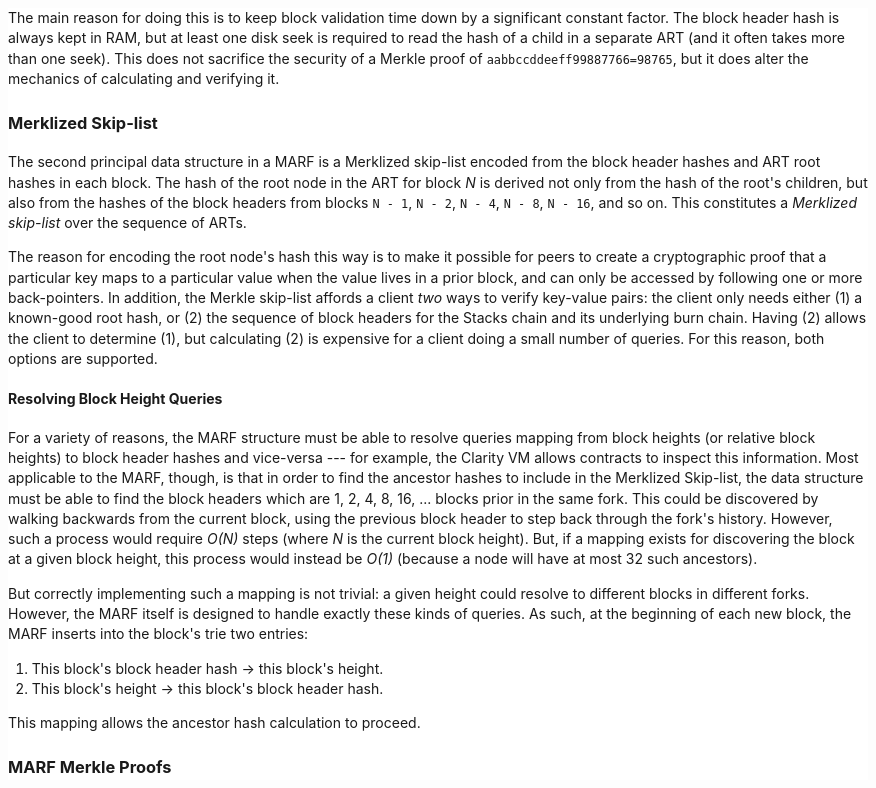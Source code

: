 The main reason for doing this is to keep block validation time down by a
significant constant factor.  The block header hash is always kept in RAM,
but at least one disk seek is required to read the hash of a child in a separate
ART (and it often takes more than one seek). This does not sacrifice the security
of a Merkle proof of `aabbccddeeff99887766=98765`, but it does alter the mechanics
of calculating and verifying it.

### Merklized Skip-list

The second principal data structure in a MARF is a Merklized skip-list encoded
from the block header hashes and ART root hashes in each block.  The hash of the
root node in the ART for block _N_ is derived not only from the hash of the
root's children, but also from the hashes of the block headers from blocks
`N - 1`, `N - 2`, `N - 4`, `N - 8`, `N - 16`, and so on.  This constitutes
a _Merklized skip-list_ over the sequence of ARTs.

The reason for encoding the root node's hash this way is to make it possible for
peers to create a cryptographic proof that a particular key maps to a particular
value when the value lives in a prior block, and can only be accessed by
following one or more back-pointers.  In addition, the Merkle skip-list affords
a client _two_ ways to verify key-value pairs:  the client only needs either (1)
a known-good root hash, or (2) the sequence of block headers for the Stacks
chain and its underlying burn chain.  Having (2) allows the client to determine
(1), but calculating (2) is expensive for a client doing a small number of
queries.  For this reason, both options are supported.

#### Resolving Block Height Queries

For a variety of reasons, the MARF structure must be able to resolve
queries mapping from block heights (or relative block heights) to
block header hashes and vice-versa --- for example, the Clarity VM
allows contracts to inspect this information. Most applicable to the
MARF, though, is that in order to find the ancestor hashes to include
in the Merklized Skip-list, the data structure must be able to find
the block headers which are 1, 2, 4, 8, 16, ... blocks prior in the
same fork. This could be discovered by walking backwards from the
current block, using the previous block header to step back through
the fork's history. However, such a process would require _O(N)_ steps
(where _N_ is the current block height). But, if a mapping exists for
discovering the block at a given block height, this process would instead
be _O(1)_ (because a node will have at most 32 such ancestors).

But correctly implementing such a mapping is not trivial: a given
height could resolve to different blocks in different forks. However,
the MARF itself is designed to handle exactly these kinds of
queries. As such, at the beginning of each new block, the MARF inserts
into the block's trie two entries:

1. This block's block header hash -> this block's height.
2. This block's height -> this block's block header hash.

This mapping allows the ancestor hash calculation to proceed.

### MARF Merkle Proofs
